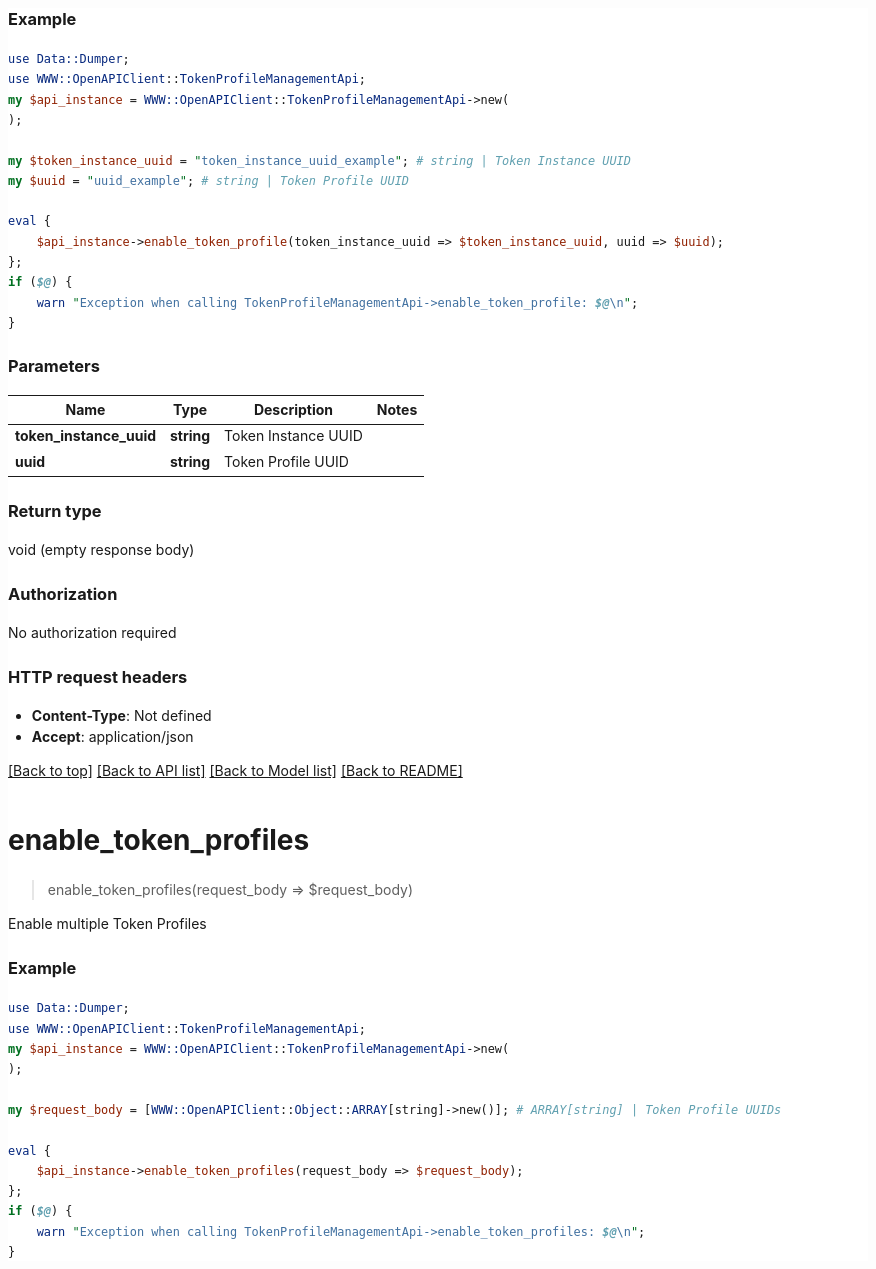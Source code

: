 ### Example
```perl
use Data::Dumper;
use WWW::OpenAPIClient::TokenProfileManagementApi;
my $api_instance = WWW::OpenAPIClient::TokenProfileManagementApi->new(
);

my $token_instance_uuid = "token_instance_uuid_example"; # string | Token Instance UUID
my $uuid = "uuid_example"; # string | Token Profile UUID

eval {
    $api_instance->enable_token_profile(token_instance_uuid => $token_instance_uuid, uuid => $uuid);
};
if ($@) {
    warn "Exception when calling TokenProfileManagementApi->enable_token_profile: $@\n";
}
```

### Parameters

Name | Type | Description  | Notes
------------- | ------------- | ------------- | -------------
 **token_instance_uuid** | **string**| Token Instance UUID | 
 **uuid** | **string**| Token Profile UUID | 

### Return type

void (empty response body)

### Authorization

No authorization required

### HTTP request headers

 - **Content-Type**: Not defined
 - **Accept**: application/json

[[Back to top]](#) [[Back to API list]](../README.md#documentation-for-api-endpoints) [[Back to Model list]](../README.md#documentation-for-models) [[Back to README]](../README.md)

# **enable_token_profiles**
> enable_token_profiles(request_body => $request_body)

Enable multiple Token Profiles

### Example
```perl
use Data::Dumper;
use WWW::OpenAPIClient::TokenProfileManagementApi;
my $api_instance = WWW::OpenAPIClient::TokenProfileManagementApi->new(
);

my $request_body = [WWW::OpenAPIClient::Object::ARRAY[string]->new()]; # ARRAY[string] | Token Profile UUIDs

eval {
    $api_instance->enable_token_profiles(request_body => $request_body);
};
if ($@) {
    warn "Exception when calling TokenProfileManagementApi->enable_token_profiles: $@\n";
}
```